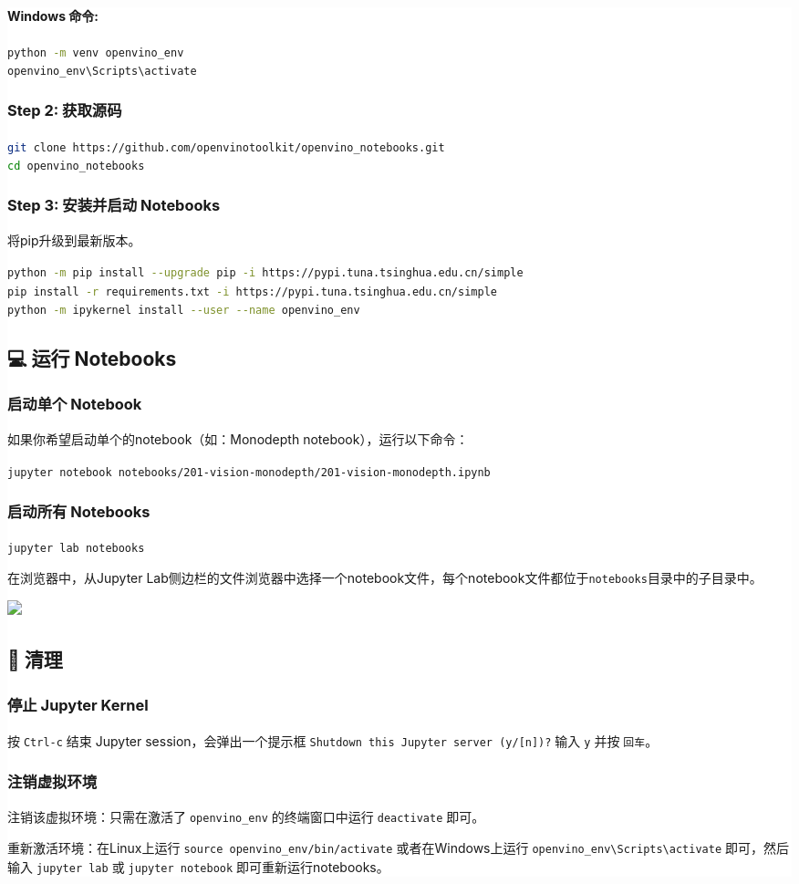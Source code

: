 #### Windows 命令:

```bash
python -m venv openvino_env
openvino_env\Scripts\activate
```

### Step 2: 获取源码

```bash
git clone https://github.com/openvinotoolkit/openvino_notebooks.git
cd openvino_notebooks
```

### Step 3: 安装并启动 Notebooks

将pip升级到最新版本。

```bash
python -m pip install --upgrade pip -i https://pypi.tuna.tsinghua.edu.cn/simple
pip install -r requirements.txt -i https://pypi.tuna.tsinghua.edu.cn/simple
python -m ipykernel install --user --name openvino_env
```

## 💻 运行 Notebooks

### 启动单个 Notebook

如果你希望启动单个的notebook（如：Monodepth notebook），运行以下命令： 

```bash
jupyter notebook notebooks/201-vision-monodepth/201-vision-monodepth.ipynb
```

### 启动所有 Notebooks

```bash
jupyter lab notebooks
```

在浏览器中，从Jupyter Lab侧边栏的文件浏览器中选择一个notebook文件，每个notebook文件都位于`notebooks`目录中的子目录中。

<img src="https://user-images.githubusercontent.com/15709723/120527271-006fd200-c38f-11eb-9935-2d36d50bab9f.gif">

## 🧹 清理

### 停止 Jupyter Kernel

按 `Ctrl-c` 结束 Jupyter session，会弹出一个提示框 `Shutdown this Jupyter server (y/[n])?` 输入 `y` 并按 `回车`。

### 注销虚拟环境

注销该虚拟环境：只需在激活了 `openvino_env` 的终端窗口中运行 `deactivate` 即可。

重新激活环境：在Linux上运行 `source openvino_env/bin/activate` 或者在Windows上运行 `openvino_env\Scripts\activate` 即可，然后输入 `jupyter lab` 或 `jupyter notebook` 即可重新运行notebooks。
